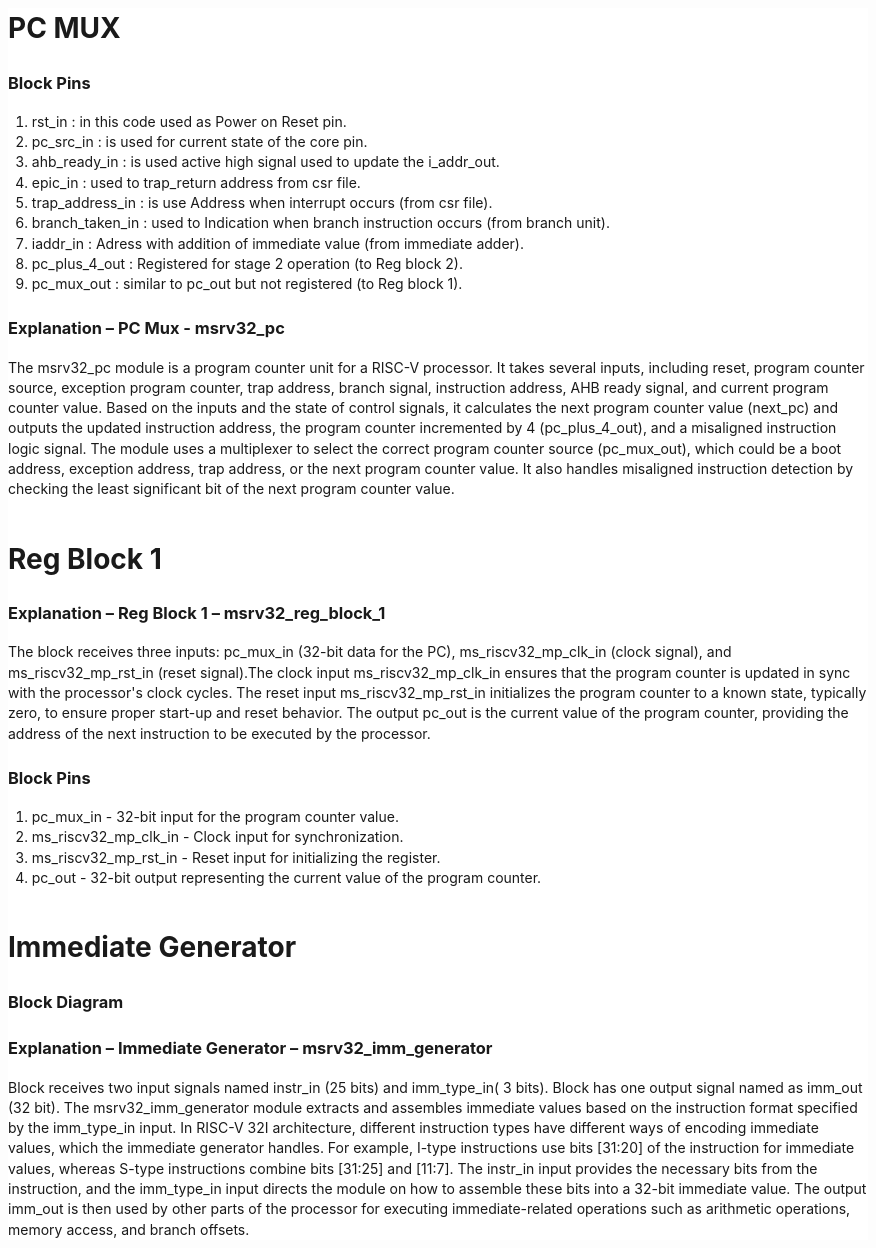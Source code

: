 # PC MUX
 
### Block Pins
1.	rst_in : in this code used as Power on Reset pin.
2.	pc_src_in : is used for current state of the core pin.
3.	ahb_ready_in : is used active high signal used to update the i_addr_out.
4.	epic_in : used to trap_return address from csr file.
5.	trap_address_in : is use Address when interrupt occurs (from csr file).
6.	branch_taken_in : used to Indication when branch instruction occurs (from branch unit).
7.	iaddr_in : Adress with addition of immediate value (from immediate adder).
8.	pc_plus_4_out : Registered for stage 2 operation (to Reg block 2).
9.	pc_mux_out : similar to pc_out but not registered (to Reg block 1).

### Explanation – PC Mux - msrv32_pc
The msrv32_pc module is a program counter unit for a RISC-V processor. It takes several inputs, including reset, program counter source, exception program counter, trap address, branch signal, instruction address, AHB ready signal, and current program counter value. Based on the inputs and the state of control signals, it calculates the next program counter value (next_pc) and outputs the updated instruction address, the program counter incremented by 4 (pc_plus_4_out), and a misaligned instruction logic signal. The module uses a multiplexer to select the correct program counter source (pc_mux_out), which could be a boot address, exception address, trap address, or the next program counter value. It also handles misaligned instruction detection by checking the least significant bit of the next program counter value.


# Reg Block 1


### Explanation – Reg Block 1 – msrv32_reg_block_1
The block receives three inputs: pc_mux_in (32-bit data for the PC), ms_riscv32_mp_clk_in (clock signal), and ms_riscv32_mp_rst_in (reset signal).The clock input ms_riscv32_mp_clk_in ensures that the program counter is updated in sync with the processor's clock cycles. The reset input ms_riscv32_mp_rst_in initializes the program counter to a known state, typically zero, to ensure proper start-up and reset behavior. The output pc_out is the current value of the program counter, providing the address of the next instruction to be executed by the processor.

### Block Pins
1.	pc_mux_in - 32-bit input for the program counter value.
2.	ms_riscv32_mp_clk_in - Clock input for synchronization.
3.	ms_riscv32_mp_rst_in - Reset input for initializing the register.
4.	pc_out - 32-bit output representing the current value of the program counter.

# Immediate Generator

### Block Diagram
 
### Explanation – Immediate Generator – msrv32_imm_generator
Block receives two input signals named instr_in (25 bits) and imm_type_in( 3 bits).
Block has one output signal named as imm_out (32 bit). The msrv32_imm_generator module extracts and assembles immediate values based on the instruction format specified by the imm_type_in input. In RISC-V 32I architecture, different instruction types have different ways of encoding immediate values, which the immediate generator handles. For example, I-type instructions use bits [31:20] of the instruction for immediate values, whereas S-type instructions combine bits [31:25] and [11:7]. The instr_in input provides the necessary bits from the instruction, and the imm_type_in input directs the module on how to assemble these bits into a 32-bit immediate value. The output imm_out is then used by other parts of the processor for executing immediate-related operations such as arithmetic operations, memory access, and branch offsets.
